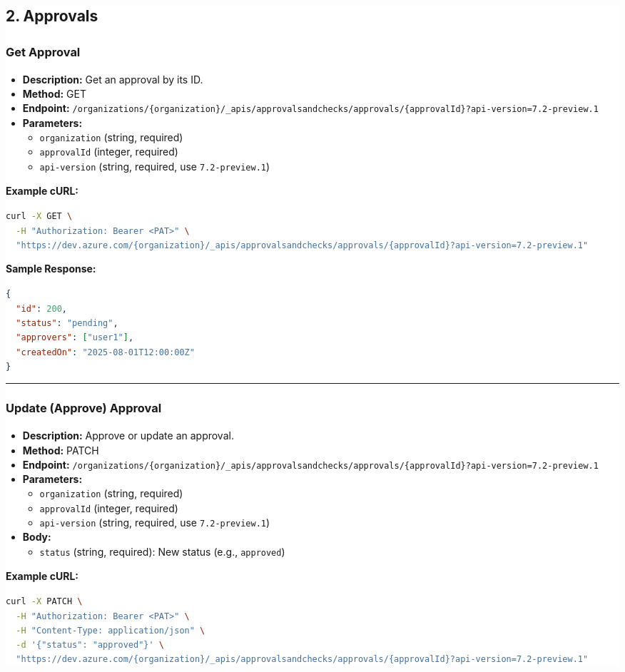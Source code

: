 
## 2. Approvals

### Get Approval
- **Description:** Get an approval by its ID.
- **Method:** GET
- **Endpoint:**
  `/organizations/{organization}/_apis/approvalsandchecks/approvals/{approvalId}?api-version=7.2-preview.1`
- **Parameters:**
  - `organization` (string, required)
  - `approvalId` (integer, required)
  - `api-version` (string, required, use `7.2-preview.1`)

**Example cURL:**
```bash
curl -X GET \
  -H "Authorization: Bearer <PAT>" \
  "https://dev.azure.com/{organization}/_apis/approvalsandchecks/approvals/{approvalId}?api-version=7.2-preview.1"
```

**Sample Response:**
```json
{
  "id": 200,
  "status": "pending",
  "approvers": ["user1"],
  "createdOn": "2025-08-01T12:00:00Z"
}
```

---

### Update (Approve) Approval
- **Description:** Approve or update an approval.
- **Method:** PATCH
- **Endpoint:**
  `/organizations/{organization}/_apis/approvalsandchecks/approvals/{approvalId}?api-version=7.2-preview.1`
- **Parameters:**
  - `organization` (string, required)
  - `approvalId` (integer, required)
  - `api-version` (string, required, use `7.2-preview.1`)
- **Body:**
  - `status` (string, required): New status (e.g., `approved`)

**Example cURL:**
```bash
curl -X PATCH \
  -H "Authorization: Bearer <PAT>" \
  -H "Content-Type: application/json" \
  -d '{"status": "approved"}' \
  "https://dev.azure.com/{organization}/_apis/approvalsandchecks/approvals/{approvalId}?api-version=7.2-preview.1"
```
